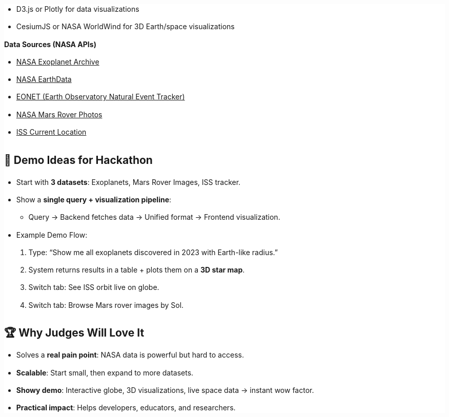   * D3.js or Plotly for data visualizations 

  * CesiumJS or NASA WorldWind for 3D Earth/space visualizations 

 

**Data Sources (NASA APIs)** 

 

  * [NASA Exoplanet Archive](https://exoplanetarchive.ipac.caltech.edu/) 

  * [NASA EarthData](https://earthdata.nasa.gov/) 

  * [EONET (Earth Observatory Natural Event Tracker)](https://eonet.gsfc.nasa.gov/) 

  * [NASA Mars Rover Photos](https://api.nasa.gov/) 

  * [ISS Current Location](https://wheretheiss.at/) 

 

 

## 🎨 Demo Ideas for Hackathon 

 

* Start with **3 datasets**: Exoplanets, Mars Rover Images, ISS tracker. 

* Show a **single query + visualization pipeline**: 

 

  * Query → Backend fetches data → Unified format → Frontend visualization. 

* Example Demo Flow: 

 

  1. Type: “Show me all exoplanets discovered in 2023 with Earth-like radius.” 

  2. System returns results in a table + plots them on a **3D star map**. 

  3. Switch tab: See ISS orbit live on globe. 

  4. Switch tab: Browse Mars rover images by Sol. 

 

 

## 🏆 Why Judges Will Love It 

 

* Solves a **real pain point**: NASA data is powerful but hard to access. 

* **Scalable**: Start small, then expand to more datasets. 

* **Showy demo**: Interactive globe, 3D visualizations, live space data → instant wow factor. 

* **Practical impact**: Helps developers, educators, and researchers. 

 

 

 
